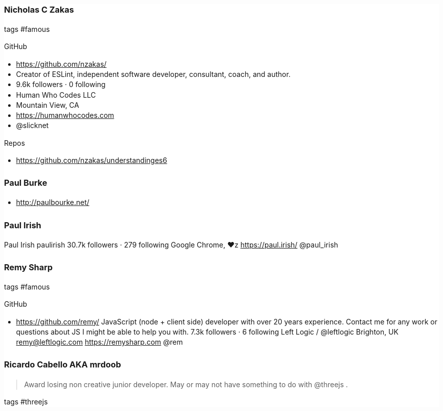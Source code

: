 
### Nicholas C Zakas

tags #famous

GitHub
* https://github.com/nzakas/
* Creator of ESLint, independent software developer, consultant, coach, and author.
* 9.6k followers · 0 following
* Human Who Codes LLC
* Mountain View, CA
* https://humanwhocodes.com
* @slicknet

Repos
* https://github.com/nzakas/understandinges6


### Paul Burke

* http://paulbourke.net/


### Paul Irish

Paul Irish
paulirish
 30.7k followers · 279 following
Google Chrome, ♥z
https://paul.irish/
@paul_irish


### Remy Sharp

tags #famous

GitHub
* https://github.com/remy/
JavaScript (node + client side) developer with over 20 years experience. Contact me for any work or questions about JS I might be able to help you with.
 7.3k followers · 6 following
Left Logic / @leftlogic
Brighton, UK
remy@leftlogic.com
https://remysharp.com
@rem


### Ricardo Cabello AKA mrdoob

>Award losing non creative junior developer.
>May or may not have something to do with @threejs
.

tags #threejs
